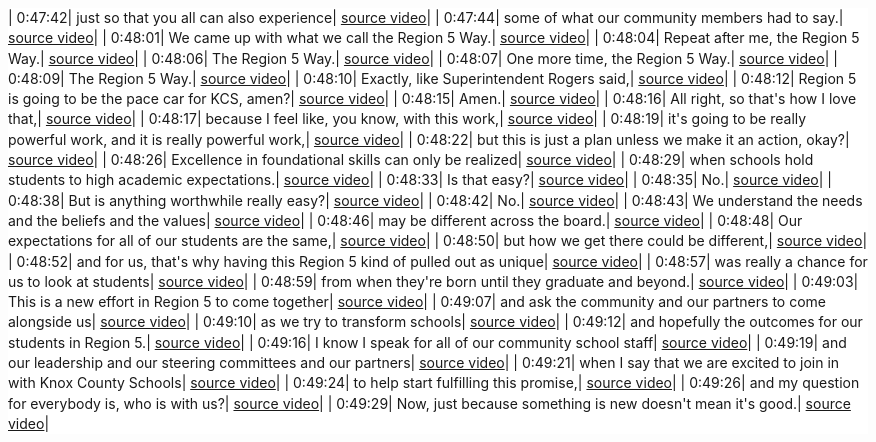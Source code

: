 | 0:47:42| just so that you all can also experience| [source video](https://archive.org/details/school-board-ws-4178-230606?start=2862)|
| 0:47:44| some of what our community members had to say.| [source video](https://archive.org/details/school-board-ws-4178-230606?start=2864)|
| 0:48:01| We came up with what we call the Region 5 Way.| [source video](https://archive.org/details/school-board-ws-4178-230606?start=2881)|
| 0:48:04| Repeat after me, the Region 5 Way.| [source video](https://archive.org/details/school-board-ws-4178-230606?start=2884)|
| 0:48:06| The Region 5 Way.| [source video](https://archive.org/details/school-board-ws-4178-230606?start=2886)|
| 0:48:07| One more time, the Region 5 Way.| [source video](https://archive.org/details/school-board-ws-4178-230606?start=2887)|
| 0:48:09| The Region 5 Way.| [source video](https://archive.org/details/school-board-ws-4178-230606?start=2889)|
| 0:48:10| Exactly, like Superintendent Rogers said,| [source video](https://archive.org/details/school-board-ws-4178-230606?start=2890)|
| 0:48:12| Region 5 is going to be the pace car for KCS, amen?| [source video](https://archive.org/details/school-board-ws-4178-230606?start=2892)|
| 0:48:15| Amen.| [source video](https://archive.org/details/school-board-ws-4178-230606?start=2895)|
| 0:48:16| All right, so that's how I love that,| [source video](https://archive.org/details/school-board-ws-4178-230606?start=2896)|
| 0:48:17| because I feel like, you know, with this work,| [source video](https://archive.org/details/school-board-ws-4178-230606?start=2897)|
| 0:48:19| it's going to be really powerful work, and it is really powerful work,| [source video](https://archive.org/details/school-board-ws-4178-230606?start=2899)|
| 0:48:22| but this is just a plan unless we make it an action, okay?| [source video](https://archive.org/details/school-board-ws-4178-230606?start=2902)|
| 0:48:26| Excellence in foundational skills can only be realized| [source video](https://archive.org/details/school-board-ws-4178-230606?start=2906)|
| 0:48:29| when schools hold students to high academic expectations.| [source video](https://archive.org/details/school-board-ws-4178-230606?start=2909)|
| 0:48:33| Is that easy?| [source video](https://archive.org/details/school-board-ws-4178-230606?start=2913)|
| 0:48:35| No.| [source video](https://archive.org/details/school-board-ws-4178-230606?start=2915)|
| 0:48:38| But is anything worthwhile really easy?| [source video](https://archive.org/details/school-board-ws-4178-230606?start=2918)|
| 0:48:42| No.| [source video](https://archive.org/details/school-board-ws-4178-230606?start=2922)|
| 0:48:43| We understand the needs and the beliefs and the values| [source video](https://archive.org/details/school-board-ws-4178-230606?start=2923)|
| 0:48:46| may be different across the board.| [source video](https://archive.org/details/school-board-ws-4178-230606?start=2926)|
| 0:48:48| Our expectations for all of our students are the same,| [source video](https://archive.org/details/school-board-ws-4178-230606?start=2928)|
| 0:48:50| but how we get there could be different,| [source video](https://archive.org/details/school-board-ws-4178-230606?start=2930)|
| 0:48:52| and for us, that's why having this Region 5 kind of pulled out as unique| [source video](https://archive.org/details/school-board-ws-4178-230606?start=2932)|
| 0:48:57| was really a chance for us to look at students| [source video](https://archive.org/details/school-board-ws-4178-230606?start=2937)|
| 0:48:59| from when they're born until they graduate and beyond.| [source video](https://archive.org/details/school-board-ws-4178-230606?start=2939)|
| 0:49:03| This is a new effort in Region 5 to come together| [source video](https://archive.org/details/school-board-ws-4178-230606?start=2943)|
| 0:49:07| and ask the community and our partners to come alongside us| [source video](https://archive.org/details/school-board-ws-4178-230606?start=2947)|
| 0:49:10| as we try to transform schools| [source video](https://archive.org/details/school-board-ws-4178-230606?start=2950)|
| 0:49:12| and hopefully the outcomes for our students in Region 5.| [source video](https://archive.org/details/school-board-ws-4178-230606?start=2952)|
| 0:49:16| I know I speak for all of our community school staff| [source video](https://archive.org/details/school-board-ws-4178-230606?start=2956)|
| 0:49:19| and our leadership and our steering committees and our partners| [source video](https://archive.org/details/school-board-ws-4178-230606?start=2959)|
| 0:49:21| when I say that we are excited to join in with Knox County Schools| [source video](https://archive.org/details/school-board-ws-4178-230606?start=2961)|
| 0:49:24| to help start fulfilling this promise,| [source video](https://archive.org/details/school-board-ws-4178-230606?start=2964)|
| 0:49:26| and my question for everybody is, who is with us?| [source video](https://archive.org/details/school-board-ws-4178-230606?start=2966)|
| 0:49:29| Now, just because something is new doesn't mean it's good.| [source video](https://archive.org/details/school-board-ws-4178-230606?start=2969)|